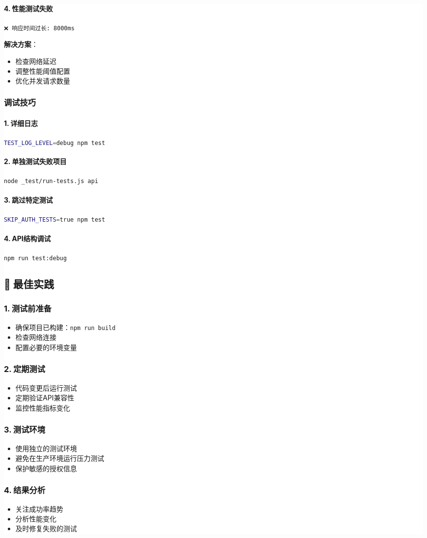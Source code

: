 #### 4. 性能测试失败
```
❌ 响应时间过长: 8000ms
```
**解决方案**：
- 检查网络延迟
- 调整性能阈值配置
- 优化并发请求数量

### 调试技巧

#### 1. 详细日志
```bash
TEST_LOG_LEVEL=debug npm test
```

#### 2. 单独测试失败项目
```bash
node _test/run-tests.js api
```

#### 3. 跳过特定测试
```bash
SKIP_AUTH_TESTS=true npm test
```

#### 4. API结构调试
```bash
npm run test:debug
```

## 🎯 最佳实践

### 1. 测试前准备
- 确保项目已构建：`npm run build`
- 检查网络连接
- 配置必要的环境变量

### 2. 定期测试
- 代码变更后运行测试
- 定期验证API兼容性
- 监控性能指标变化

### 3. 测试环境
- 使用独立的测试环境
- 避免在生产环境运行压力测试
- 保护敏感的授权信息

### 4. 结果分析
- 关注成功率趋势
- 分析性能变化
- 及时修复失败的测试
